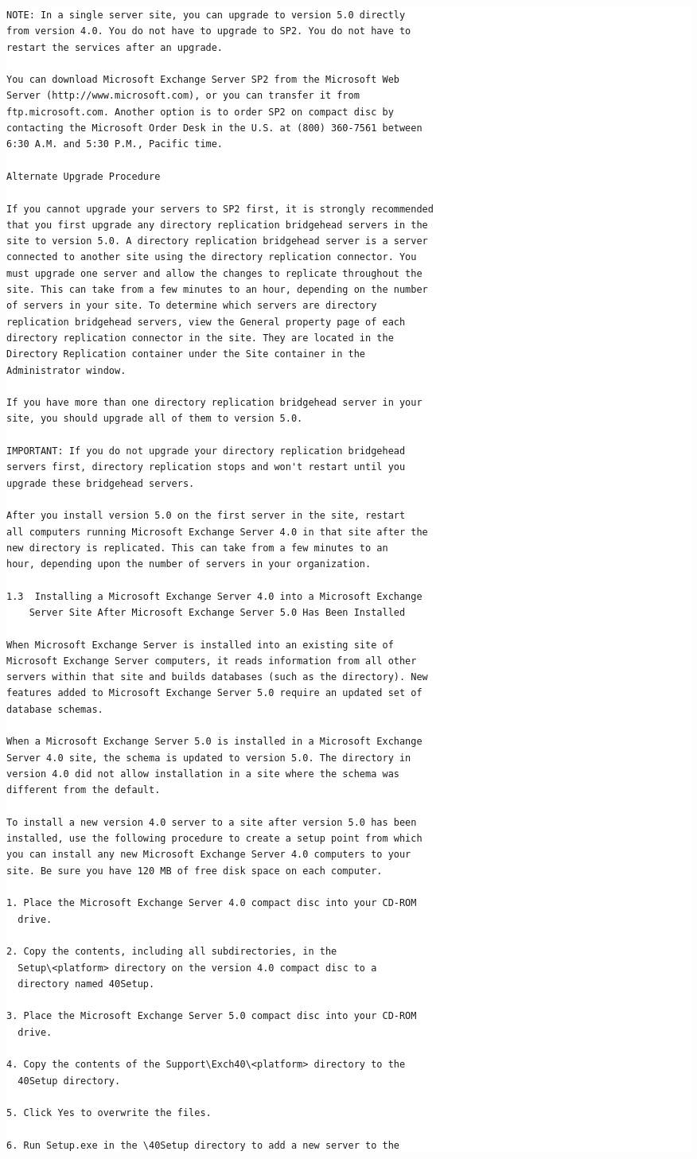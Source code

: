 	NOTE: In a single server site, you can upgrade to version 5.0 directly
	from version 4.0. You do not have to upgrade to SP2. You do not have to
	restart the services after an upgrade.
	
	You can download Microsoft Exchange Server SP2 from the Microsoft Web
	Server (http://www.microsoft.com), or you can transfer it from
	ftp.microsoft.com. Another option is to order SP2 on compact disc by
	contacting the Microsoft Order Desk in the U.S. at (800) 360-7561 between
	6:30 A.M. and 5:30 P.M., Pacific time.
	
	Alternate Upgrade Procedure
	
	If you cannot upgrade your servers to SP2 first, it is strongly recommended
	that you first upgrade any directory replication bridgehead servers in the
	site to version 5.0. A directory replication bridgehead server is a server
	connected to another site using the directory replication connector. You
	must upgrade one server and allow the changes to replicate throughout the
	site. This can take from a few minutes to an hour, depending on the number
	of servers in your site. To determine which servers are directory
	replication bridgehead servers, view the General property page of each
	directory replication connector in the site. They are located in the
	Directory Replication container under the Site container in the
	Administrator window.
	
	If you have more than one directory replication bridgehead server in your
	site, you should upgrade all of them to version 5.0.
	
	IMPORTANT: If you do not upgrade your directory replication bridgehead
	servers first, directory replication stops and won't restart until you
	upgrade these bridgehead servers.
	
	After you install version 5.0 on the first server in the site, restart
	all computers running Microsoft Exchange Server 4.0 in that site after the
	new directory is replicated. This can take from a few minutes to an
	hour, depending upon the number of servers in your organization.
	
	1.3  Installing a Microsoft Exchange Server 4.0 into a Microsoft Exchange
	    Server Site After Microsoft Exchange Server 5.0 Has Been Installed
	
	When Microsoft Exchange Server is installed into an existing site of
	Microsoft Exchange Server computers, it reads information from all other
	servers within that site and builds databases (such as the directory). New
	features added to Microsoft Exchange Server 5.0 require an updated set of
	database schemas.
	
	When a Microsoft Exchange Server 5.0 is installed in a Microsoft Exchange
	Server 4.0 site, the schema is updated to version 5.0. The directory in
	version 4.0 did not allow installation in a site where the schema was
	different from the default.
	
	To install a new version 4.0 server to a site after version 5.0 has been
	installed, use the following procedure to create a setup point from which
	you can install any new Microsoft Exchange Server 4.0 computers to your
	site. Be sure you have 120 MB of free disk space on each computer.
	
	1. Place the Microsoft Exchange Server 4.0 compact disc into your CD-ROM
	  drive.
	
	2. Copy the contents, including all subdirectories, in the
	  Setup\<platform> directory on the version 4.0 compact disc to a
	  directory named 40Setup.
	
	3. Place the Microsoft Exchange Server 5.0 compact disc into your CD-ROM
	  drive.
	
	4. Copy the contents of the Support\Exch40\<platform> directory to the
	  40Setup directory.
	
	5. Click Yes to overwrite the files.
	
	6. Run Setup.exe in the \40Setup directory to add a new server to the